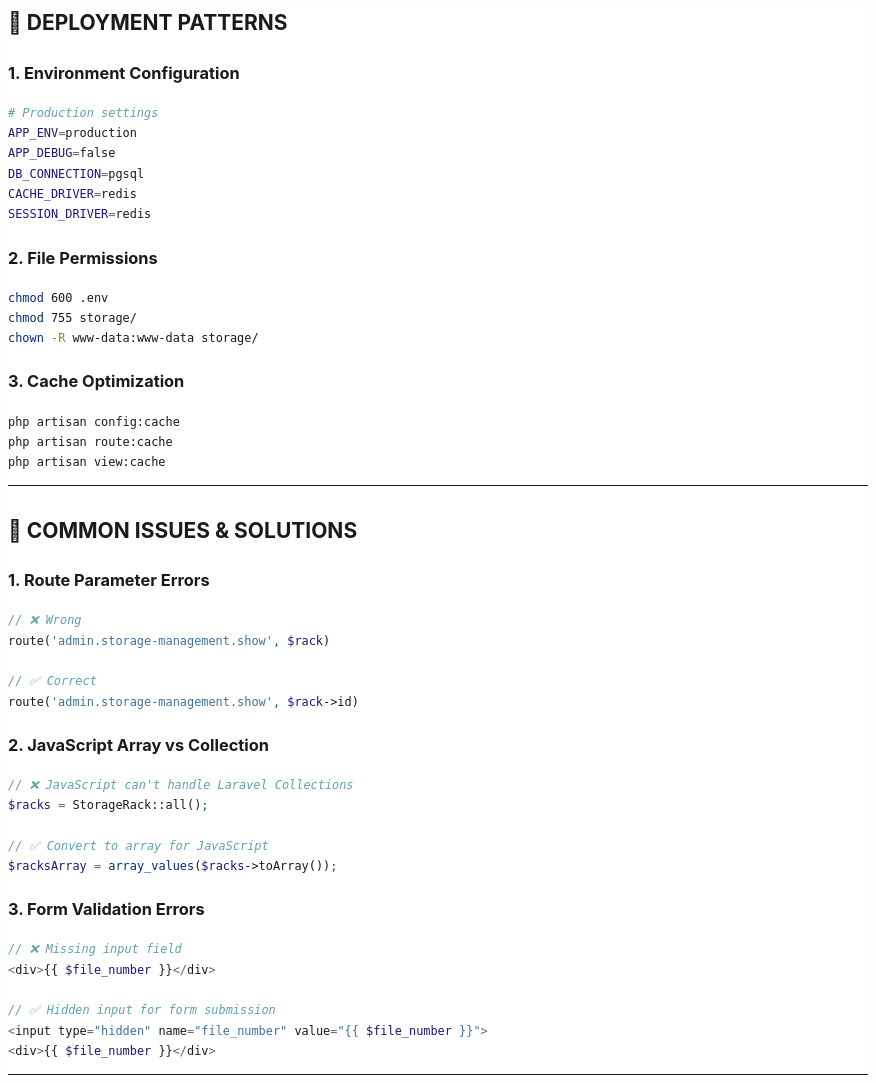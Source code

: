 
## 🚀 **DEPLOYMENT PATTERNS**

### **1. Environment Configuration**
```bash
# Production settings
APP_ENV=production
APP_DEBUG=false
DB_CONNECTION=pgsql
CACHE_DRIVER=redis
SESSION_DRIVER=redis
```

### **2. File Permissions**
```bash
chmod 600 .env
chmod 755 storage/
chown -R www-data:www-data storage/
```

### **3. Cache Optimization**
```bash
php artisan config:cache
php artisan route:cache
php artisan view:cache
```

---

## 🔄 **COMMON ISSUES & SOLUTIONS**

### **1. Route Parameter Errors**
```php
// ❌ Wrong
route('admin.storage-management.show', $rack)

// ✅ Correct
route('admin.storage-management.show', $rack->id)
```

### **2. JavaScript Array vs Collection**
```php
// ❌ JavaScript can't handle Laravel Collections
$racks = StorageRack::all();

// ✅ Convert to array for JavaScript
$racksArray = array_values($racks->toArray());
```

### **3. Form Validation Errors**
```php
// ❌ Missing input field
<div>{{ $file_number }}</div>

// ✅ Hidden input for form submission
<input type="hidden" name="file_number" value="{{ $file_number }}">
<div>{{ $file_number }}</div>
```

---